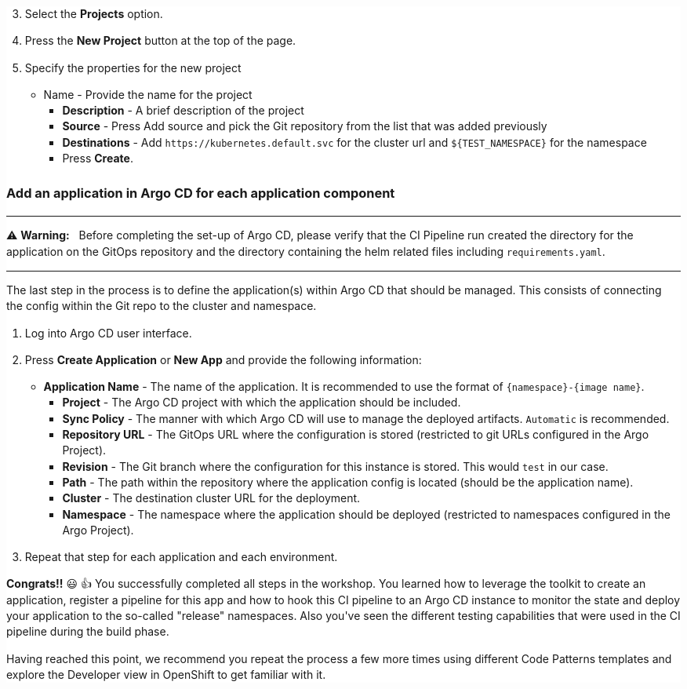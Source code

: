 3. Select the **Projects** option.

4. Press the **New Project** button at the top of the page.

5. Specify the properties for the new project

    * Name - Provide the name for the project
        * **Description** - A brief description of the project
        * **Source** - Press Add source and pick the Git repository from the list that was added previously
        * **Destinations** - Add `https://kubernetes.default.svc` for the cluster url and `${TEST_NAMESPACE}` for the namespace
        * Press **Create**.

### Add an application in Argo CD for each application component

---
:warning: **Warning:** &nbsp; Before completing the set-up of Argo CD, please verify that the CI Pipeline run created the directory for the application on the GitOps repository and the directory containing the helm related files including `requirements.yaml`.

---

The last step in the process is to define the application(s) within Argo CD that should be managed. This consists of connecting the config within the Git repo to the cluster and namespace.

1. Log into Argo CD user interface.

2. Press **Create Application** or **New App** and provide the following information:

    * **Application Name** - The name of the application. It is recommended to use the format of `{namespace}-{image name}`.
        * **Project** - The Argo CD project with which the application should be included.
        * **Sync Policy** - The manner with which Argo CD will use to manage the deployed artifacts. `Automatic` is recommended.
        * **Repository URL** - The GitOps URL where the configuration is stored (restricted to git URLs configured in the Argo Project).
        * **Revision** - The Git branch where the configuration for this instance is stored. This would `test` in our case.
        * **Path** - The path within the repository where the application config is located (should be the application name).
        * **Cluster** - The destination cluster URL for the deployment.
        * **Namespace** - The namespace where the application should be deployed (restricted to namespaces configured in the Argo Project).

3. Repeat that step for each application and each environment.

**Congrats!!** :smiley: :+1: You successfully completed all steps in the workshop. You learned how to leverage the toolkit to create an application, register a pipeline for this app and how to hook this CI pipeline to an Argo CD instance to monitor the state and deploy your application to the so-called "release" namespaces. Also you've seen the different testing capabilities that were used in the CI pipeline during the build phase.

Having reached this point, we recommend you repeat the process a few more times using different Code Patterns templates and explore the Developer view in OpenShift to get familiar with it.
